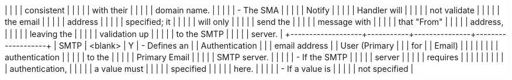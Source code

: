 |                   |           |               |     consistent    |
|                   |           |               |     with their    |
|                   |           |               |     domain name.  |
|                   |           |               | -   The SMA       |
|                   |           |               |     Notify        |
|                   |           |               |     Handler will  |
|                   |           |               |     not validate  |
|                   |           |               |     the email     |
|                   |           |               |     address       |
|                   |           |               |     specified; it |
|                   |           |               |     will only     |
|                   |           |               |     send the      |
|                   |           |               |     message with  |
|                   |           |               |     that \"From\" |
|                   |           |               |     address,      |
|                   |           |               |     leaving the   |
|                   |           |               |     validation up |
|                   |           |               |     to the SMTP   |
|                   |           |               |     server.       |
+-------------------+-----------+---------------+-------------------+
| SMTP              | \<blank\> | Y             | -   Defines an    |
| Authentication    |           |               |     email address |
| User (Primary     |           |               |     for           |
| Email)            |           |               |                   |
|                   |           |               |    authentication |
|                   |           |               |     to the        |
|                   |           |               |     Primary Email |
|                   |           |               |     SMTP server.  |
|                   |           |               | -   If the SMTP   |
|                   |           |               |     server        |
|                   |           |               |     requires      |
|                   |           |               |                   |
|                   |           |               |   authentication, |
|                   |           |               |     a value must  |
|                   |           |               |     specified     |
|                   |           |               |     here.         |
|                   |           |               | -   If a value is |
|                   |           |               |     not specified |